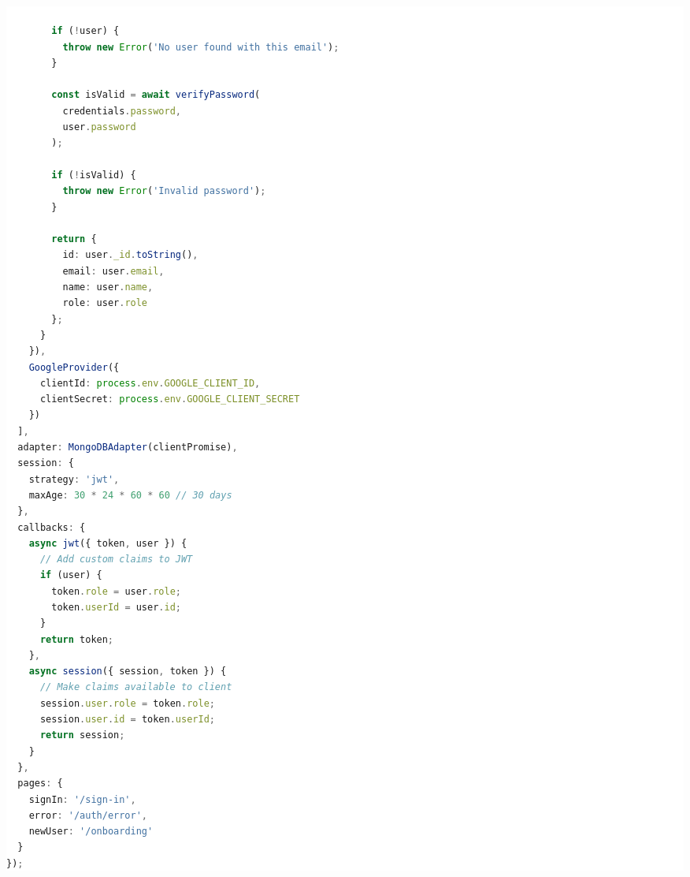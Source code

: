 ```typescript
        
        if (!user) {
          throw new Error('No user found with this email');
        }
        
        const isValid = await verifyPassword(
          credentials.password,
          user.password
        );
        
        if (!isValid) {
          throw new Error('Invalid password');
        }
        
        return { 
          id: user._id.toString(),
          email: user.email,
          name: user.name,
          role: user.role
        };
      }
    }),
    GoogleProvider({
      clientId: process.env.GOOGLE_CLIENT_ID,
      clientSecret: process.env.GOOGLE_CLIENT_SECRET
    })
  ],
  adapter: MongoDBAdapter(clientPromise),
  session: {
    strategy: 'jwt',
    maxAge: 30 * 24 * 60 * 60 // 30 days
  },
  callbacks: {
    async jwt({ token, user }) {
      // Add custom claims to JWT
      if (user) {
        token.role = user.role;
        token.userId = user.id;
      }
      return token;
    },
    async session({ session, token }) {
      // Make claims available to client
      session.user.role = token.role;
      session.user.id = token.userId;
      return session;
    }
  },
  pages: {
    signIn: '/sign-in',
    error: '/auth/error',
    newUser: '/onboarding'
  }
});
```

